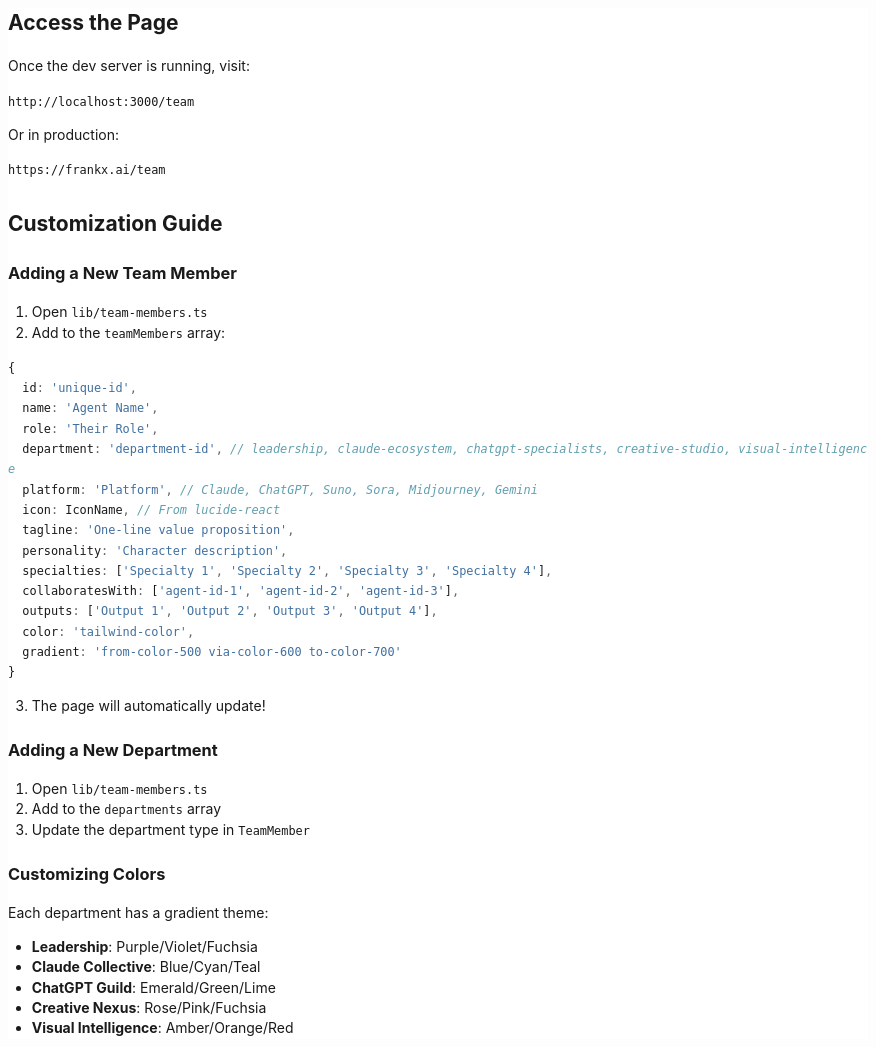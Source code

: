 ## Access the Page

Once the dev server is running, visit:
```
http://localhost:3000/team
```

Or in production:
```
https://frankx.ai/team
```

## Customization Guide

### Adding a New Team Member

1. Open `lib/team-members.ts`
2. Add to the `teamMembers` array:

```typescript
{
  id: 'unique-id',
  name: 'Agent Name',
  role: 'Their Role',
  department: 'department-id', // leadership, claude-ecosystem, chatgpt-specialists, creative-studio, visual-intelligence
  platform: 'Platform', // Claude, ChatGPT, Suno, Sora, Midjourney, Gemini
  icon: IconName, // From lucide-react
  tagline: 'One-line value proposition',
  personality: 'Character description',
  specialties: ['Specialty 1', 'Specialty 2', 'Specialty 3', 'Specialty 4'],
  collaboratesWith: ['agent-id-1', 'agent-id-2', 'agent-id-3'],
  outputs: ['Output 1', 'Output 2', 'Output 3', 'Output 4'],
  color: 'tailwind-color',
  gradient: 'from-color-500 via-color-600 to-color-700'
}
```

3. The page will automatically update!

### Adding a New Department

1. Open `lib/team-members.ts`
2. Add to the `departments` array
3. Update the department type in `TeamMember`

### Customizing Colors

Each department has a gradient theme:
- **Leadership**: Purple/Violet/Fuchsia
- **Claude Collective**: Blue/Cyan/Teal
- **ChatGPT Guild**: Emerald/Green/Lime
- **Creative Nexus**: Rose/Pink/Fuchsia
- **Visual Intelligence**: Amber/Orange/Red
